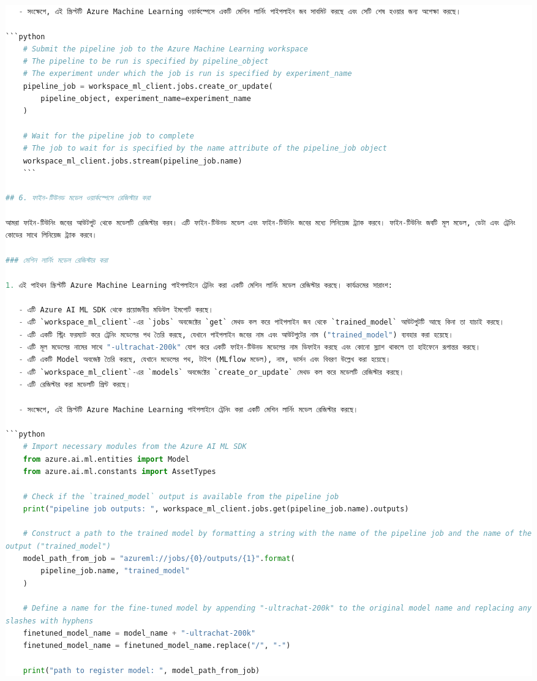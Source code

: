 ```python
   - সংক্ষেপে, এই স্ক্রিপ্টটি Azure Machine Learning ওয়ার্কস্পেসে একটি মেশিন লার্নিং পাইপলাইন জব সাবমিট করছে এবং সেটি শেষ হওয়ার জন্য অপেক্ষা করছে।  

```python
    # Submit the pipeline job to the Azure Machine Learning workspace
    # The pipeline to be run is specified by pipeline_object
    # The experiment under which the job is run is specified by experiment_name
    pipeline_job = workspace_ml_client.jobs.create_or_update(
        pipeline_object, experiment_name=experiment_name
    )
    
    # Wait for the pipeline job to complete
    # The job to wait for is specified by the name attribute of the pipeline_job object
    workspace_ml_client.jobs.stream(pipeline_job.name)
    ```

## 6. ফাইন-টিউনড মডেল ওয়ার্কস্পেসে রেজিস্টার করা

আমরা ফাইন-টিউনিং জবের আউটপুট থেকে মডেলটি রেজিস্টার করব। এটি ফাইন-টিউনড মডেল এবং ফাইন-টিউনিং জবের মধ্যে লিনিয়েজ ট্র্যাক করবে। ফাইন-টিউনিং জবটি মূল মডেল, ডেটা এবং ট্রেনিং কোডের সাথে লিনিয়েজ ট্র্যাক করবে।  

### মেশিন লার্নিং মডেল রেজিস্টার করা

1. এই পাইথন স্ক্রিপ্টটি Azure Machine Learning পাইপলাইনে ট্রেনিং করা একটি মেশিন লার্নিং মডেল রেজিস্টার করছে। কার্যক্রমের সারাংশ:  

   - এটি Azure AI ML SDK থেকে প্রয়োজনীয় মডিউল ইমপোর্ট করছে।  
   - এটি `workspace_ml_client`-এর `jobs` অবজেক্টের `get` মেথড কল করে পাইপলাইন জব থেকে `trained_model` আউটপুটটি আছে কিনা তা যাচাই করছে।  
   - এটি একটি স্ট্রিং ফরম্যাট করে ট্রেনিং মডেলের পথ তৈরি করছে, যেখানে পাইপলাইন জবের নাম এবং আউটপুটের নাম ("trained_model") ব্যবহার করা হয়েছে।  
   - এটি মূল মডেলের নামের সাথে "-ultrachat-200k" যোগ করে একটি ফাইন-টিউনড মডেলের নাম ডিফাইন করছে এবং কোনো স্ল্যাশ থাকলে তা হাইফেনে রূপান্তর করছে।  
   - এটি একটি Model অবজেক্ট তৈরি করছে, যেখানে মডেলের পথ, টাইপ (MLflow মডেল), নাম, ভার্সন এবং বিবরণ উল্লেখ করা হয়েছে।  
   - এটি `workspace_ml_client`-এর `models` অবজেক্টের `create_or_update` মেথড কল করে মডেলটি রেজিস্টার করছে।  
   - এটি রেজিস্টার করা মডেলটি প্রিন্ট করছে।  

   - সংক্ষেপে, এই স্ক্রিপ্টটি Azure Machine Learning পাইপলাইনে ট্রেনিং করা একটি মেশিন লার্নিং মডেল রেজিস্টার করছে।  

```python
    # Import necessary modules from the Azure AI ML SDK
    from azure.ai.ml.entities import Model
    from azure.ai.ml.constants import AssetTypes
    
    # Check if the `trained_model` output is available from the pipeline job
    print("pipeline job outputs: ", workspace_ml_client.jobs.get(pipeline_job.name).outputs)
    
    # Construct a path to the trained model by formatting a string with the name of the pipeline job and the name of the output ("trained_model")
    model_path_from_job = "azureml://jobs/{0}/outputs/{1}".format(
        pipeline_job.name, "trained_model"
    )
    
    # Define a name for the fine-tuned model by appending "-ultrachat-200k" to the original model name and replacing any slashes with hyphens
    finetuned_model_name = model_name + "-ultrachat-200k"
    finetuned_model_name = finetuned_model_name.replace("/", "-")
    
    print("path to register model: ", model_path_from_job)
```